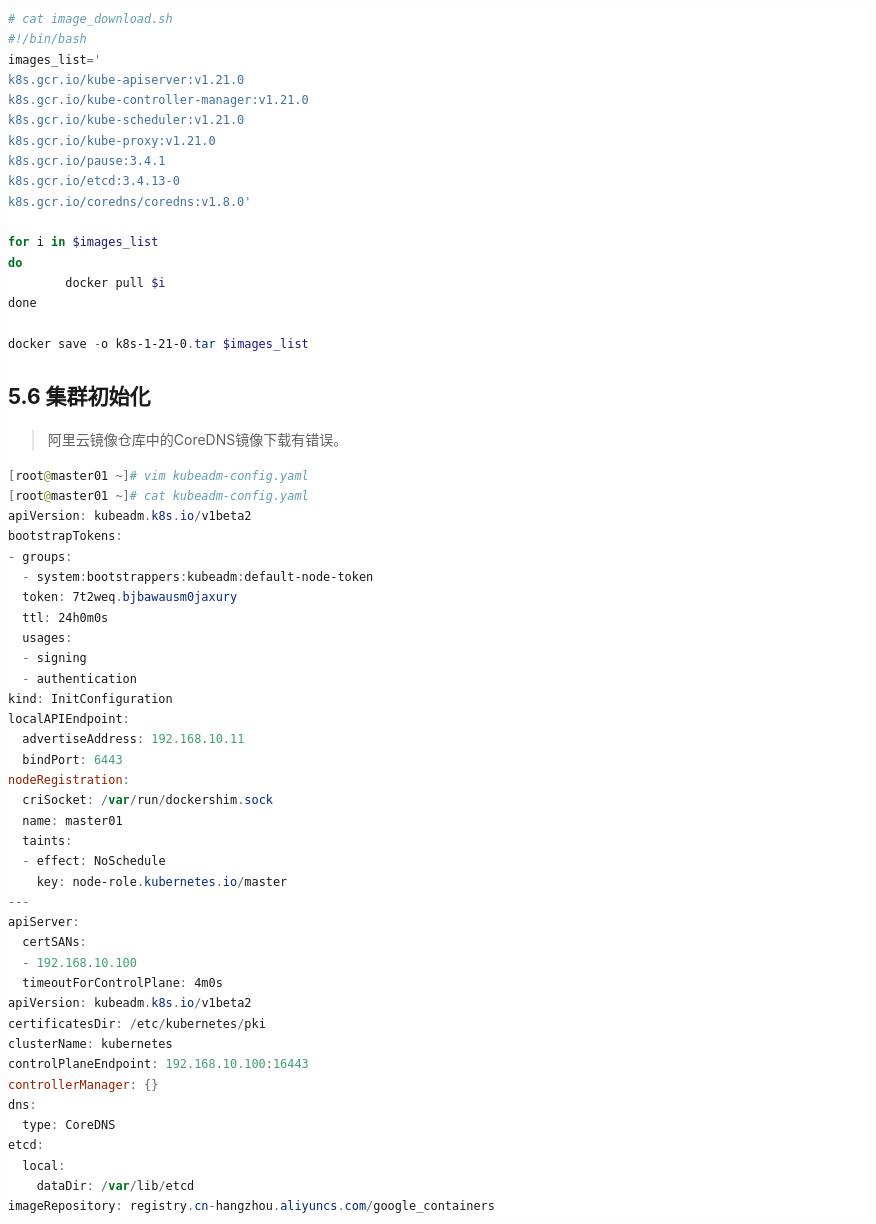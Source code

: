 ~~~powershell
# cat image_download.sh
#!/bin/bash
images_list='
k8s.gcr.io/kube-apiserver:v1.21.0
k8s.gcr.io/kube-controller-manager:v1.21.0
k8s.gcr.io/kube-scheduler:v1.21.0
k8s.gcr.io/kube-proxy:v1.21.0
k8s.gcr.io/pause:3.4.1
k8s.gcr.io/etcd:3.4.13-0
k8s.gcr.io/coredns/coredns:v1.8.0'

for i in $images_list
do
        docker pull $i
done

docker save -o k8s-1-21-0.tar $images_list
~~~





## 5.6 集群初始化

> 阿里云镜像仓库中的CoreDNS镜像下载有错误。

~~~powershell
[root@master01 ~]# vim kubeadm-config.yaml
[root@master01 ~]# cat kubeadm-config.yaml
apiVersion: kubeadm.k8s.io/v1beta2
bootstrapTokens:
- groups:
  - system:bootstrappers:kubeadm:default-node-token
  token: 7t2weq.bjbawausm0jaxury
  ttl: 24h0m0s
  usages:
  - signing
  - authentication
kind: InitConfiguration
localAPIEndpoint:
  advertiseAddress: 192.168.10.11
  bindPort: 6443
nodeRegistration:
  criSocket: /var/run/dockershim.sock
  name: master01
  taints:
  - effect: NoSchedule
    key: node-role.kubernetes.io/master
---
apiServer:
  certSANs:
  - 192.168.10.100
  timeoutForControlPlane: 4m0s
apiVersion: kubeadm.k8s.io/v1beta2
certificatesDir: /etc/kubernetes/pki
clusterName: kubernetes
controlPlaneEndpoint: 192.168.10.100:16443
controllerManager: {}
dns:
  type: CoreDNS
etcd:
  local:
    dataDir: /var/lib/etcd
imageRepository: registry.cn-hangzhou.aliyuncs.com/google_containers
~~~